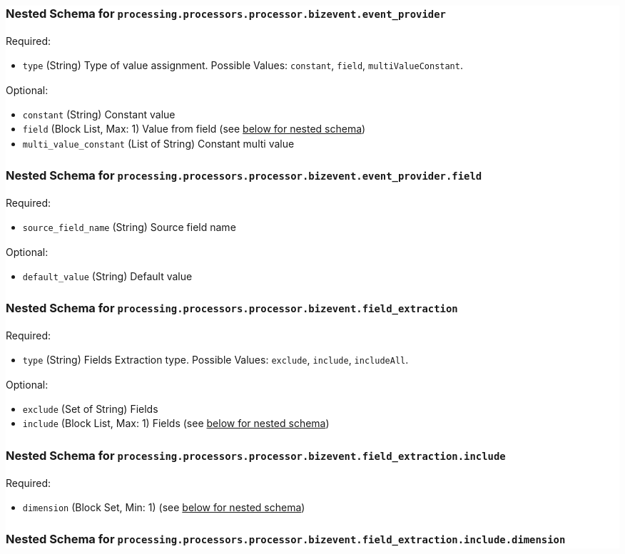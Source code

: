 <a id="nestedblock--processing--processors--processor--bizevent--event_provider"></a>
### Nested Schema for `processing.processors.processor.bizevent.event_provider`

Required:

- `type` (String) Type of value assignment. Possible Values: `constant`, `field`, `multiValueConstant`.

Optional:

- `constant` (String) Constant value
- `field` (Block List, Max: 1) Value from field (see [below for nested schema](#nestedblock--processing--processors--processor--bizevent--event_provider--field))
- `multi_value_constant` (List of String) Constant multi value

<a id="nestedblock--processing--processors--processor--bizevent--event_provider--field"></a>
### Nested Schema for `processing.processors.processor.bizevent.event_provider.field`

Required:

- `source_field_name` (String) Source field name

Optional:

- `default_value` (String) Default value



<a id="nestedblock--processing--processors--processor--bizevent--field_extraction"></a>
### Nested Schema for `processing.processors.processor.bizevent.field_extraction`

Required:

- `type` (String) Fields Extraction type. Possible Values: `exclude`, `include`, `includeAll`.

Optional:

- `exclude` (Set of String) Fields
- `include` (Block List, Max: 1) Fields (see [below for nested schema](#nestedblock--processing--processors--processor--bizevent--field_extraction--include))

<a id="nestedblock--processing--processors--processor--bizevent--field_extraction--include"></a>
### Nested Schema for `processing.processors.processor.bizevent.field_extraction.include`

Required:

- `dimension` (Block Set, Min: 1) (see [below for nested schema](#nestedblock--processing--processors--processor--bizevent--field_extraction--include--dimension))

<a id="nestedblock--processing--processors--processor--bizevent--field_extraction--include--dimension"></a>
### Nested Schema for `processing.processors.processor.bizevent.field_extraction.include.dimension`
